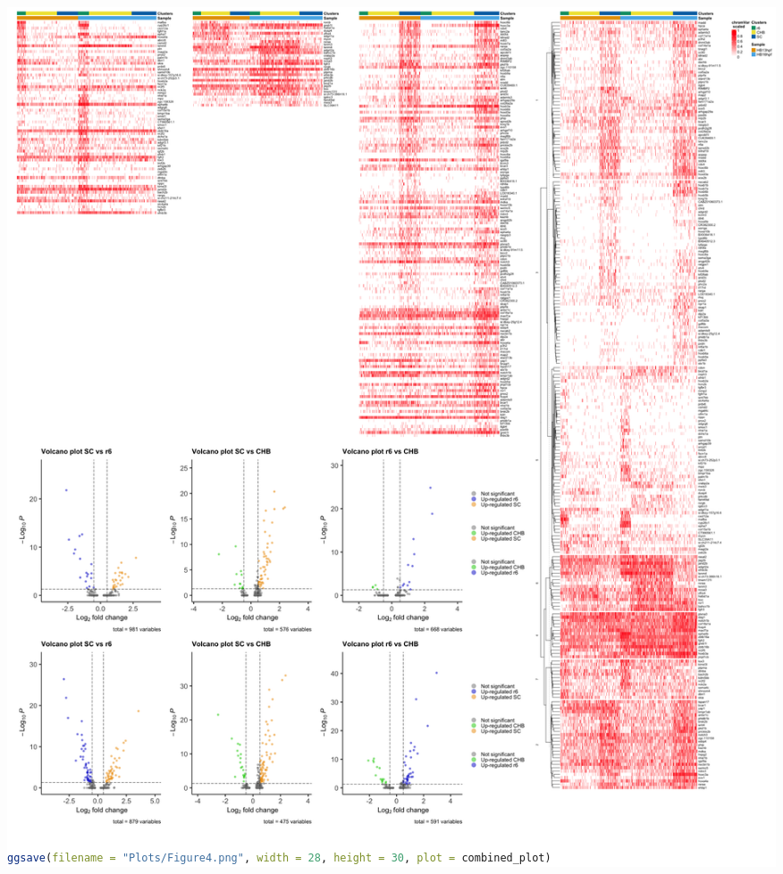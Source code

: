 ![](Figure4_files/figure-gfm/figure4-1.png)

``` r
ggsave(filename = "Plots/Figure4.png", width = 28, height = 30, plot = combined_plot)
```
